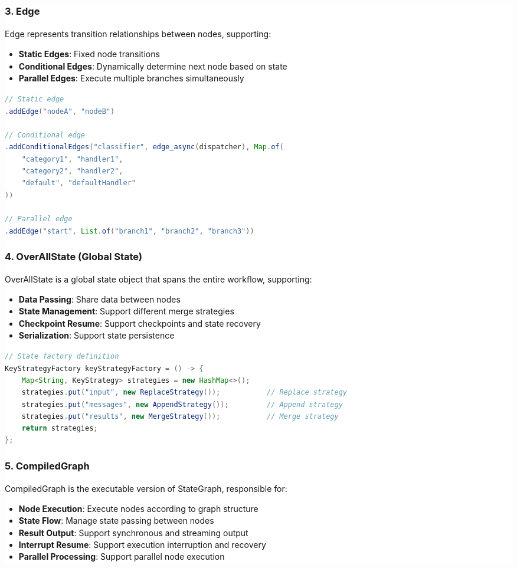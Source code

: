 ```java
```

### 3. Edge

Edge represents transition relationships between nodes, supporting:

- **Static Edges**: Fixed node transitions
- **Conditional Edges**: Dynamically determine next node based on state
- **Parallel Edges**: Execute multiple branches simultaneously

```java
// Static edge
.addEdge("nodeA", "nodeB")

// Conditional edge
.addConditionalEdges("classifier", edge_async(dispatcher), Map.of(
    "category1", "handler1",
    "category2", "handler2",
    "default", "defaultHandler"
))

// Parallel edge
.addEdge("start", List.of("branch1", "branch2", "branch3"))
```

### 4. OverAllState (Global State)

OverAllState is a global state object that spans the entire workflow, supporting:

- **Data Passing**: Share data between nodes
- **State Management**: Support different merge strategies
- **Checkpoint Resume**: Support checkpoints and state recovery
- **Serialization**: Support state persistence

```java
// State factory definition
KeyStrategyFactory keyStrategyFactory = () -> {
    Map<String, KeyStrategy> strategies = new HashMap<>();
    strategies.put("input", new ReplaceStrategy());           // Replace strategy
    strategies.put("messages", new AppendStrategy());         // Append strategy
    strategies.put("results", new MergeStrategy());           // Merge strategy
    return strategies;
};
```

### 5. CompiledGraph

CompiledGraph is the executable version of StateGraph, responsible for:

- **Node Execution**: Execute nodes according to graph structure
- **State Flow**: Manage state passing between nodes
- **Result Output**: Support synchronous and streaming output
- **Interrupt Resume**: Support execution interruption and recovery
- **Parallel Processing**: Support parallel node execution
